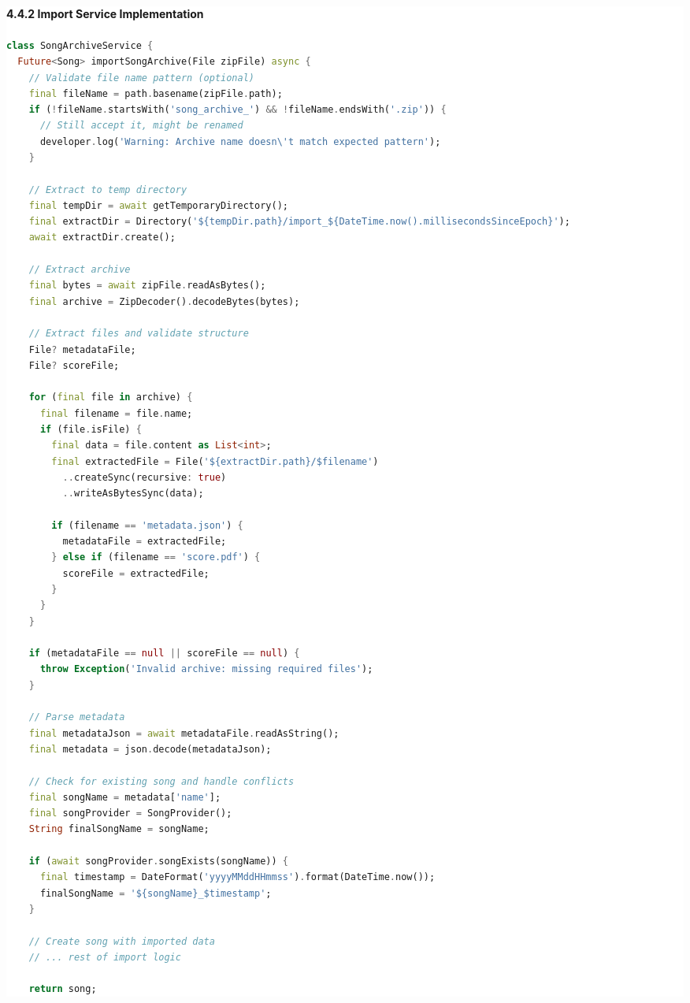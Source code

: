#### 4.4.2 Import Service Implementation
```dart
class SongArchiveService {
  Future<Song> importSongArchive(File zipFile) async {
    // Validate file name pattern (optional)
    final fileName = path.basename(zipFile.path);
    if (!fileName.startsWith('song_archive_') && !fileName.endsWith('.zip')) {
      // Still accept it, might be renamed
      developer.log('Warning: Archive name doesn\'t match expected pattern');
    }

    // Extract to temp directory
    final tempDir = await getTemporaryDirectory();
    final extractDir = Directory('${tempDir.path}/import_${DateTime.now().millisecondsSinceEpoch}');
    await extractDir.create();

    // Extract archive
    final bytes = await zipFile.readAsBytes();
    final archive = ZipDecoder().decodeBytes(bytes);

    // Extract files and validate structure
    File? metadataFile;
    File? scoreFile;

    for (final file in archive) {
      final filename = file.name;
      if (file.isFile) {
        final data = file.content as List<int>;
        final extractedFile = File('${extractDir.path}/$filename')
          ..createSync(recursive: true)
          ..writeAsBytesSync(data);

        if (filename == 'metadata.json') {
          metadataFile = extractedFile;
        } else if (filename == 'score.pdf') {
          scoreFile = extractedFile;
        }
      }
    }

    if (metadataFile == null || scoreFile == null) {
      throw Exception('Invalid archive: missing required files');
    }

    // Parse metadata
    final metadataJson = await metadataFile.readAsString();
    final metadata = json.decode(metadataJson);

    // Check for existing song and handle conflicts
    final songName = metadata['name'];
    final songProvider = SongProvider();
    String finalSongName = songName;

    if (await songProvider.songExists(songName)) {
      final timestamp = DateFormat('yyyyMMddHHmmss').format(DateTime.now());
      finalSongName = '${songName}_$timestamp';
    }

    // Create song with imported data
    // ... rest of import logic

    return song;
```